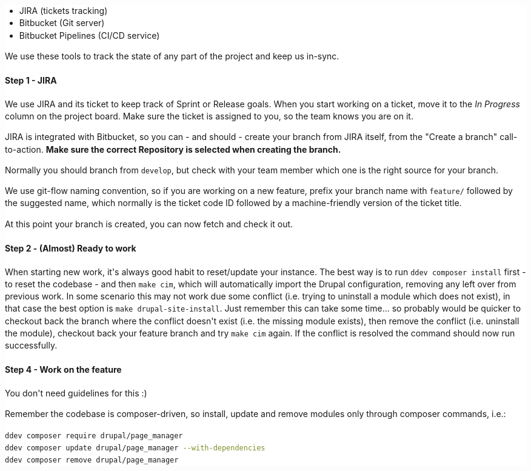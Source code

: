 - JIRA (tickets tracking)
- Bitbucket (Git server)
- Bitbucket Pipelines (CI/CD service)

We use these tools to track the state of any part of the project and keep us in-sync.

#### Step 1 - JIRA ####
We use JIRA and its ticket to keep track of Sprint or Release goals. When you start working on a ticket,
move it to the _In Progress_ column on the project board. Make sure the ticket is assigned to you, so
the team knows you are on it.

JIRA is integrated with Bitbucket, so you can - and should - create your branch from JIRA itself, from the
"Create a branch" call-to-action.
**Make sure the correct Repository is selected when creating the branch.**

Normally you should branch from `develop`, but check with your team member which one is the right source for
your branch.

We use git-flow naming convention, so if you are working on a new feature, prefix your branch name
with `feature/` followed by the suggested name, which normally is the ticket code ID followed by a
machine-friendly version of the ticket title.

At this point your branch is created, you can now fetch and check it out.

#### Step 2 - (Almost) Ready to work ####

When starting new work, it's always good habit to reset/update your instance. The best way is to run
`ddev composer install` first - to reset the codebase - and then `make cim`, which will automatically
import the Drupal configuration, removing any left over from previous work. In some scenario this
may not work due some conflict (i.e. trying to uninstall a module which does not exist), in that
case the best option is `make drupal-site-install`. Just remember this can take some time... so probably
would be quicker to checkout back the branch where the conflict doesn't exist (i.e. the missing module exists),
then remove the conflict (i.e. uninstall the module), checkout back your feature branch and try `make cim` again.
If the conflict is resolved the command should now run successfully.

#### Step 4 - Work on the feature ####

You don't need guidelines for this :)

Remember the codebase is composer-driven, so install, update and remove modules only through
composer commands, i.e.:

```bash
ddev composer require drupal/page_manager
ddev composer update drupal/page_manager --with-dependencies
ddev composer remove drupal/page_manager
```
